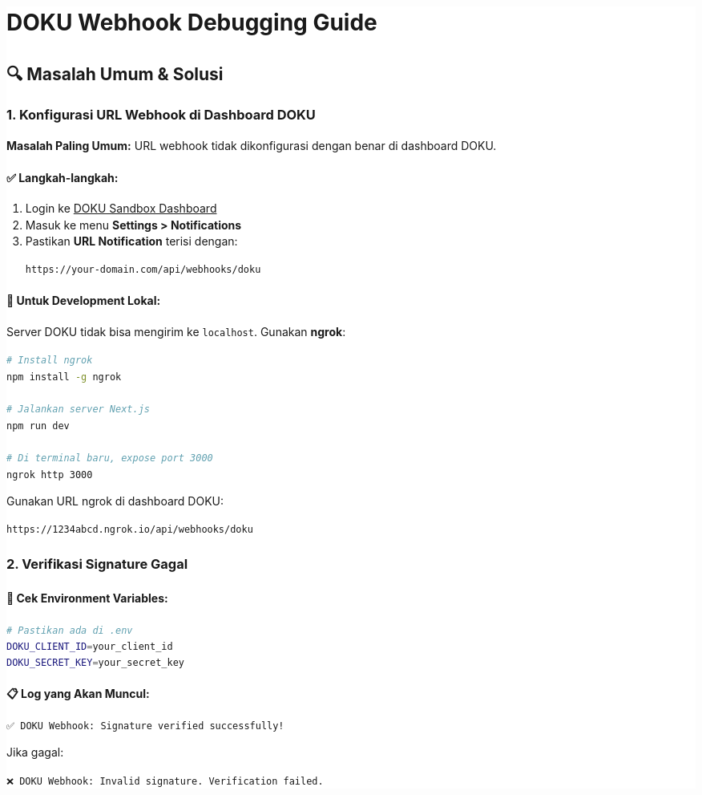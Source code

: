 # DOKU Webhook Debugging Guide

## 🔍 Masalah Umum & Solusi

### 1. Konfigurasi URL Webhook di Dashboard DOKU

**Masalah Paling Umum:** URL webhook tidak dikonfigurasi dengan benar di dashboard DOKU.

#### ✅ Langkah-langkah:
1. Login ke [DOKU Sandbox Dashboard](https://dashboard-sandbox.doku.com)
2. Masuk ke menu **Settings > Notifications**
3. Pastikan **URL Notification** terisi dengan:
   ```
   https://your-domain.com/api/webhooks/doku
   ```

#### 🚨 Untuk Development Lokal:
Server DOKU tidak bisa mengirim ke `localhost`. Gunakan **ngrok**:

```bash
# Install ngrok
npm install -g ngrok

# Jalankan server Next.js
npm run dev

# Di terminal baru, expose port 3000
ngrok http 3000
```

Gunakan URL ngrok di dashboard DOKU:
```
https://1234abcd.ngrok.io/api/webhooks/doku
```

### 2. Verifikasi Signature Gagal

#### 🔐 Cek Environment Variables:
```bash
# Pastikan ada di .env
DOKU_CLIENT_ID=your_client_id
DOKU_SECRET_KEY=your_secret_key
```

#### 📋 Log yang Akan Muncul:
```
✅ DOKU Webhook: Signature verified successfully!
```

Jika gagal:
```
❌ DOKU Webhook: Invalid signature. Verification failed.
```
